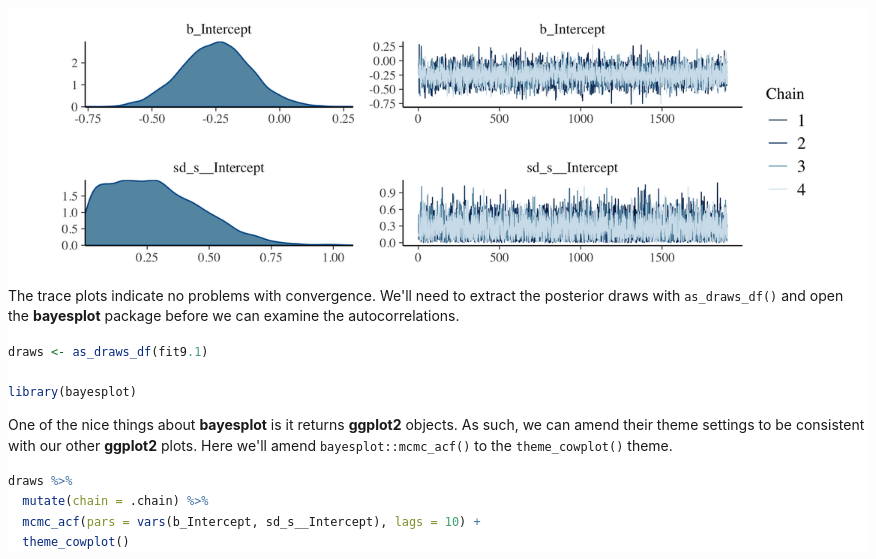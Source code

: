 <img src="09_files/figure-html/unnamed-chunk-60-1.png" width="768" style="display: block; margin: auto;" />

The trace plots indicate no problems with convergence. We'll need to extract the posterior draws with `as_draws_df()` and open the **bayesplot** package before we can examine the autocorrelations.


```r
draws <- as_draws_df(fit9.1)

library(bayesplot)
```

One of the nice things about **bayesplot** is it returns **ggplot2** objects. As such, we can amend their theme settings to be consistent with our other **ggplot2** plots. Here we'll amend `bayesplot::mcmc_acf()` to the `theme_cowplot()` theme.


```r
draws %>% 
  mutate(chain = .chain) %>% 
  mcmc_acf(pars = vars(b_Intercept, sd_s__Intercept), lags = 10) +
  theme_cowplot()
```
